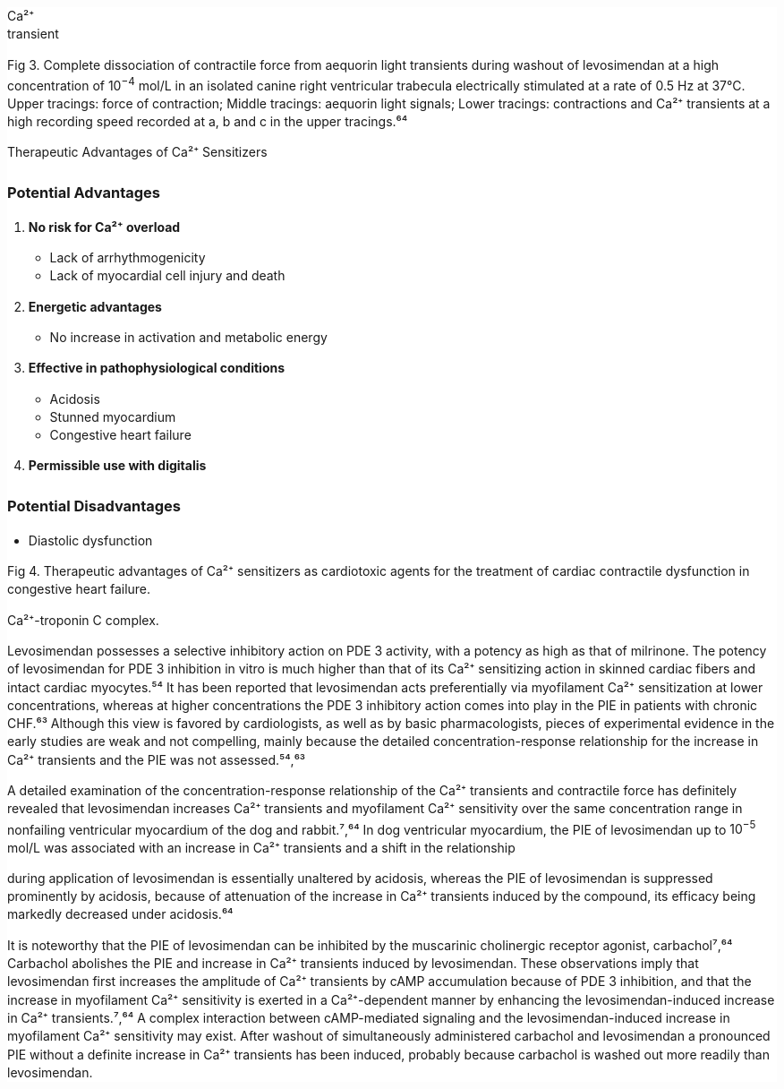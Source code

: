 Ca²⁺  
transient  

Fig 3. Complete dissociation of contractile force from aequorin light transients during washout of levosimendan at a high concentration of $10^{-4}$ mol/L in an isolated canine right ventricular trabecula electrically stimulated at a rate of 0.5 Hz at 37°C. Upper tracings: force of contraction; Middle tracings: aequorin light signals; Lower tracings: contractions and Ca²⁺ transients at a high recording speed recorded at a, b and c in the upper tracings.⁶⁴  

Therapeutic Advantages of Ca²⁺ Sensitizers  

### Potential Advantages  

1. **No risk for Ca²⁺ overload**  
   - Lack of arrhythmogenicity  
   - Lack of myocardial cell injury and death  

2. **Energetic advantages**  
   - No increase in activation and metabolic energy  

3. **Effective in pathophysiological conditions**  
   - Acidosis  
   - Stunned myocardium  
   - Congestive heart failure  

4. **Permissible use with digitalis**  

### Potential Disadvantages  
- Diastolic dysfunction  

Fig 4. Therapeutic advantages of Ca²⁺ sensitizers as cardiotoxic agents for the treatment of cardiac contractile dysfunction in congestive heart failure.  

Ca²⁺-troponin C complex.  

Levosimendan possesses a selective inhibitory action on PDE 3 activity, with a potency as high as that of milrinone. The potency of levosimendan for PDE 3 inhibition in vitro is much higher than that of its Ca²⁺ sensitizing action in skinned cardiac fibers and intact cardiac myocytes.⁵⁴ It has been reported that levosimendan acts preferentially via myofilament Ca²⁺ sensitization at lower concentrations, whereas at higher concentrations the PDE 3 inhibitory action comes into play in the PIE in patients with chronic CHF.⁶³ Although this view is favored by cardiologists, as well as by basic pharmacologists, pieces of experimental evidence in the early studies are weak and not compelling, mainly because the detailed concentration-response relationship for the increase in Ca²⁺ transients and the PIE was not assessed.⁵⁴,⁶³  

A detailed examination of the concentration-response relationship of the Ca²⁺ transients and contractile force has definitely revealed that levosimendan increases Ca²⁺ transients and myofilament Ca²⁺ sensitivity over the same concentration range in nonfailing ventricular myocardium of the dog and rabbit.⁷,⁶⁴ In dog ventricular myocardium, the PIE of levosimendan up to $10^{-5}$ mol/L was associated with an increase in Ca²⁺ transients and a shift in the relationship

during application of levosimendan is essentially unaltered by acidosis, whereas the PIE of levosimendan is suppressed prominently by acidosis, because of attenuation of the increase in Ca²⁺ transients induced by the compound, its efficacy being markedly decreased under acidosis.⁶⁴

It is noteworthy that the PIE of levosimendan can be inhibited by the muscarinic cholinergic receptor agonist, carbachol⁷,⁶⁴ Carbachol abolishes the PIE and increase in Ca²⁺ transients induced by levosimendan. These observations imply that levosimendan first increases the amplitude of Ca²⁺ transients by cAMP accumulation because of PDE 3 inhibition, and that the increase in myofilament Ca²⁺ sensitivity is exerted in a Ca²⁺-dependent manner by enhancing the levosimendan-induced increase in Ca²⁺ transients.⁷,⁶⁴ A complex interaction between cAMP-mediated signaling and the levosimendan-induced increase in myofilament Ca²⁺ sensitivity may exist. After washout of simultaneously administered carbachol and levosimendan a pronounced PIE without a definite increase in Ca²⁺ transients has been induced, probably because carbachol is washed out more readily than levosimendan.
